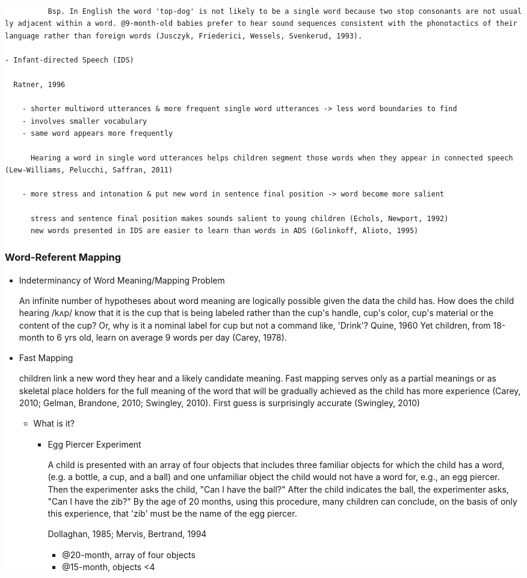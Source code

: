 			  Bsp. In English the word 'top-dog' is not likely to be a single word because two stop consonants are not usually adjacent within a word. @9-month-old babies prefer to hear sound sequences consistent with the phonotactics of their language rather than foreign words (Jusczyk, Friederici, Wessels, Svenkerud, 1993).

	- Infant-directed Speech (IDS)

	  Ratner, 1996

		- shorter multiword utterances & more frequent single word utterances -> less word boundaries to find
		- involves smaller vocabulary
		- same word appears more frequently

		  Hearing a word in single word utterances helps children segment those words when they appear in connected speech (Lew-Williams, Pelucchi, Saffran, 2011)

		- more stress and intonation & put new word in sentence final position -> word become more salient

		  stress and sentence final position makes sounds salient to young children (Echols, Newport, 1992)
		  new words presented in IDS are easier to learn than words in ADS (Golinkoff, Alioto, 1995)

### Word-Referent Mapping

- Indeterminancy of Word Meaning/Mapping Problem 

  An infinite number of hypotheses about word meaning are logically possible given the data the child has.
  How does the child hearing /kʌp/ know that it is the cup that is being labeled rather than the cup's handle, cup's color, cup's material or the content of the cup? Or, why is it a nominal label for cup but not a command like, 'Drink'?
  Quine, 1960
  Yet children, from 18-month to 6 yrs old, learn on average 9 words per day (Carey, 1978).

- Fast Mapping

  children link a new word they hear and a likely candidate meaning. 
  Fast mapping serves only as a partial meanings or as skeletal place holders for the full meaning of the word that will be gradually achieved as the child has more experience (Carey, 2010; Gelman, Brandone, 2010; Swingley, 2010). 
  First guess is surprisingly accurate (Swingley, 2010)

	- What is it?

		- Egg Piercer Experiment 

		  A child is presented with an array of four objects that includes three familiar objects for which the child has a word, (e.g. a bottle, a cup, and a ball) and one unfamiliar object the child would not have a word for, e.g., an egg piercer. Then the experimenter asks the child, "Can I have the ball?" After the child indicates the ball, the experimenter asks, "Can I have the zib?" By the age of 20 months, using this procedure, many children can conclude, on the basis of only this experience, that 'zib' must be the name of the egg piercer.
		  
		  Dollaghan, 1985; Mervis, Bertrand, 1994

			- @20-month, array of four objects
			- @15-month, objects <4
